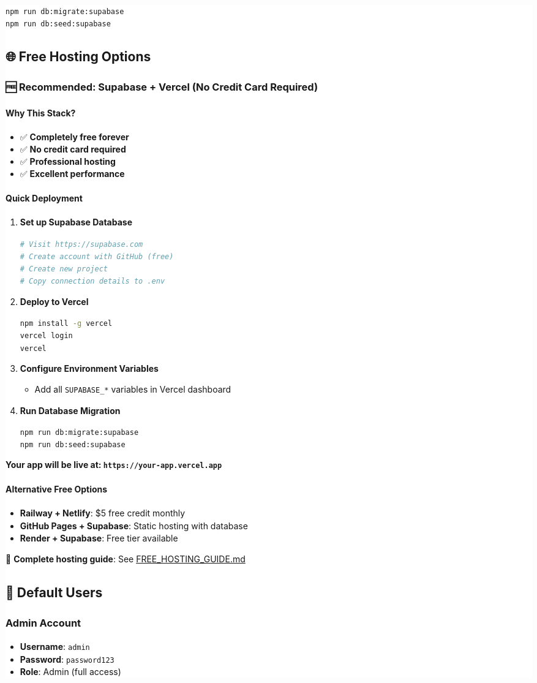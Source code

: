    ```bash
   npm run db:migrate:supabase
   npm run db:seed:supabase
   ```

## 🌐 Free Hosting Options

### 🆓 **Recommended: Supabase + Vercel (No Credit Card Required)**

#### **Why This Stack?**
- ✅ **Completely free forever**
- ✅ **No credit card required**
- ✅ **Professional hosting**
- ✅ **Excellent performance**

#### **Quick Deployment**

1. **Set up Supabase Database**
   ```bash
   # Visit https://supabase.com
   # Create account with GitHub (free)
   # Create new project
   # Copy connection details to .env
   ```

2. **Deploy to Vercel**
   ```bash
   npm install -g vercel
   vercel login
   vercel
   ```

3. **Configure Environment Variables**
   - Add all `SUPABASE_*` variables in Vercel dashboard

4. **Run Database Migration**
   ```bash
   npm run db:migrate:supabase
   npm run db:seed:supabase
   ```

**Your app will be live at: `https://your-app.vercel.app`**

#### **Alternative Free Options**
- **Railway + Netlify**: $5 free credit monthly
- **GitHub Pages + Supabase**: Static hosting with database
- **Render + Supabase**: Free tier available

📖 **Complete hosting guide**: See [FREE_HOSTING_GUIDE.md](./FREE_HOSTING_GUIDE.md)

## 👤 Default Users

### Admin Account
- **Username**: `admin`
- **Password**: `password123`
- **Role**: Admin (full access)
